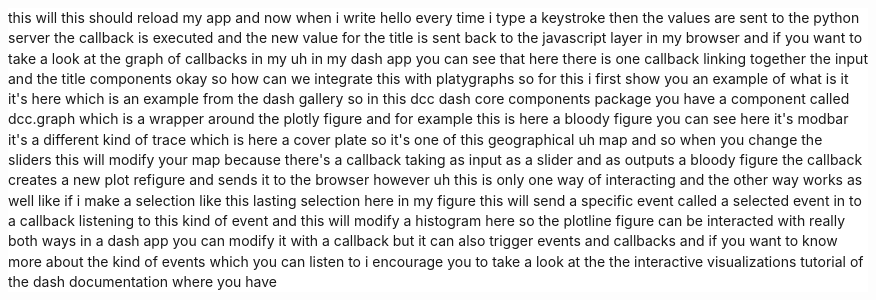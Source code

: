 this will this should reload my
app and now when i write hello
every time i type a keystroke
then
the values are sent to the python server
the
callback is executed and the new value
for the title is sent back to the
javascript layer
in my browser and if you want to take a
look
at the graph of callbacks in my
uh in my dash app
you can see that here there is one
callback
linking together the input
and the title components
okay so how can we
integrate this with platygraphs
so for this
i first show you an example
of what is it
it's here which is an example from the
dash gallery so in this dcc
dash core components package you have
a component called dcc.graph
which is a wrapper around the plotly
figure
and for example this is here a bloody
figure you can see here it's modbar
it's a different kind of trace which is
here a cover plate so it's one of this
geographical
uh map and so when
you change the sliders this will
modify your map because
there's a callback taking as input as a
slider
and as outputs a bloody figure the
callback creates a new plot refigure
and sends it to the browser
however uh this is only one way of
interacting and the other way works as
well
like if i make a selection like this
lasting selection here
in my figure this will
send a specific event called a selected
event
in to a callback listening to this kind
of event
and this will modify a histogram here
so the plotline figure can be interacted
with
really both ways in a dash app you can
modify it with a callback but it can
also trigger events
and callbacks and if you want to know
more about the kind of events
which you can listen to i encourage you
to take a look at
the the interactive visualizations
tutorial of the
dash documentation where you have